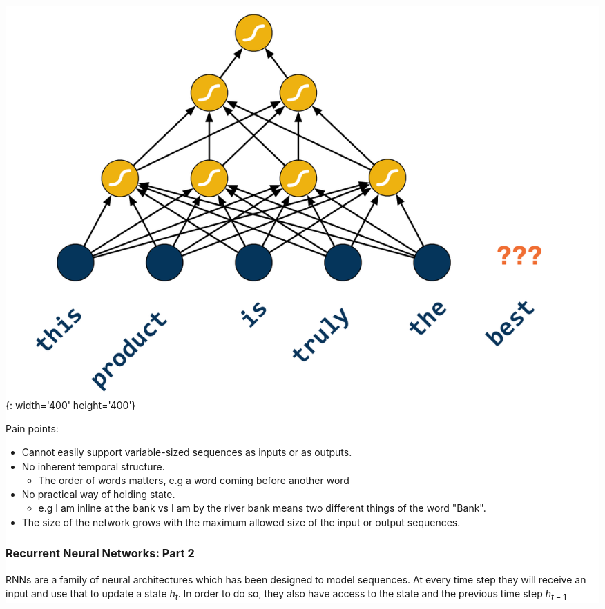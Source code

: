 ![image](../../../assets/posts/gatech/dl/m3l12_rnn_mlp2.png){: width='400' height='400'}

Pain points:

* Cannot easily support variable-sized sequences as inputs or as outputs.
* No inherent temporal structure.
  * The order of words matters, e.g a word coming before another word
* No practical way of holding state.
  * e.g I am inline at the bank vs I am by the river bank means two different things of the word "Bank". 
* The size of the network grows with the maximum allowed size of the input or output sequences.

### Recurrent Neural Networks: Part 2

RNNs are a family of neural architectures which has been designed to model sequences. At every time step they will receive an input and use that to update a state $h_t$. In order to do so, they also have access to the state and the previous time step $h_{t-1}$

